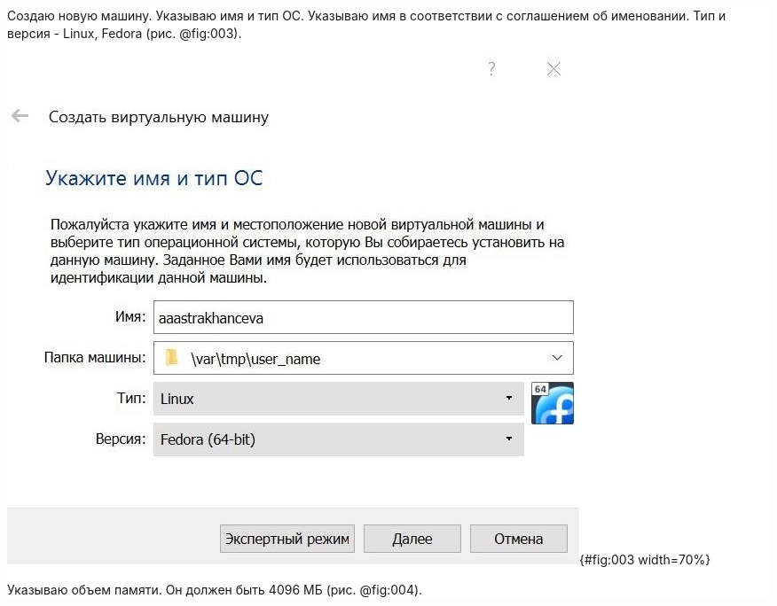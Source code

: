 Создаю новую машину. Указываю имя и тип ОС. Указываю имя в соответствии с
соглашением об именовании. Тип и версия - Linux, Fedora (рис. @fig:003).

![Создание виртуальной машины](image/103.png){#fig:003 width=70%}

Указываю объем памяти. Он должен быть 4096 МБ (рис. @fig:004).
